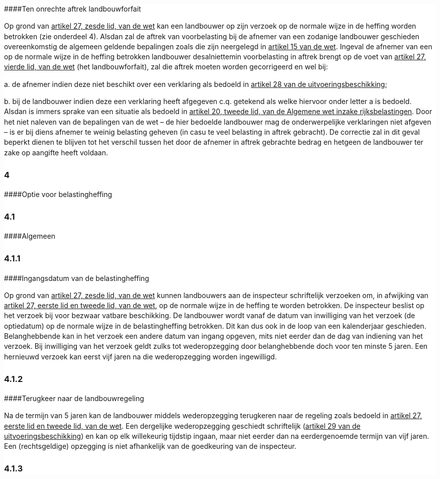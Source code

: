 ####Ten onrechte aftrek landbouwforfait

Op grond van [artikel 27, zesde lid, van de wet](../../../../../wet/wet/op/de/omzetbelasting/1968/BWBR0002629/README.md) kan een landbouwer op zijn verzoek op de normale wijze in de heffing worden betrokken (zie onderdeel 4). Alsdan zal de aftrek van voorbelasting bij de afnemer van een zodanige landbouwer geschieden overeenkomstig de algemeen geldende bepalingen zoals die zijn neergelegd in [artikel 15 van de wet](../../../../../wet/wet/op/de/omzetbelasting/1968/BWBR0002629/README.md). Ingeval de afnemer van een op de normale wijze in de heffing betrokken landbouwer desalniettemin voorbelasting in aftrek brengt op de voet van [artikel 27, vierde lid, van de wet](../../../../../wet/wet/op/de/omzetbelasting/1968/BWBR0002629/README.md) (het landbouwforfait), zal die aftrek moeten worden gecorrigeerd en wel bij: 

a. de afnemer indien deze niet beschikt over een verklaring als bedoeld in [artikel 28 van de uitvoeringsbeschikking](../../../../../ministeriele-regeling/uitvoeringsbeschikking/omzetbelasting/1968/BWBR0002634/README.md);  

b. bij de landbouwer indien deze een verklaring heeft afgegeven c.q. getekend als welke hiervoor onder letter a is bedoeld. Alsdan is immers sprake van een situatie als bedoeld in [artikel 20, tweede lid, van de Algemene wet inzake rijksbelastingen](../../../../../wet/algemene/wet/inzake/rijksbelastingen/BWBR0002320/README.md). Door het niet naleven van de bepalingen van de wet – de hier bedoelde landbouwer mag de onderwerpelijke verklaringen niet afgeven – is er bij diens afnemer te weinig belasting geheven (in casu te veel belasting in aftrek gebracht). De correctie zal in dit geval beperkt dienen te blijven tot het verschil tussen het door de afnemer in aftrek gebrachte bedrag en hetgeen de landbouwer ter zake op aangifte heeft voldaan.        
### 4  

####Optie voor belastingheffing

### 4.1  

####Algemeen

### 4.1.1  

####Ingangsdatum van de belastingheffing

Op grond van [artikel 27, zesde lid, van de wet](../../../../../wet/wet/op/de/omzetbelasting/1968/BWBR0002629/README.md) kunnen landbouwers aan de inspecteur schriftelijk verzoeken om, in afwijking van [artikel 27, eerste lid en tweede lid, van de wet](../../../../../wet/wet/op/de/omzetbelasting/1968/BWBR0002629/README.md), op de normale wijze in de heffing te worden betrokken. De inspecteur beslist op het verzoek bij voor bezwaar vatbare beschikking. De landbouwer wordt vanaf de datum van inwilliging van het verzoek (de optiedatum) op de normale wijze in de belastingheffing betrokken. Dit kan dus ook in de loop van een kalenderjaar geschieden. Belanghebbende kan in het verzoek een andere datum van ingang opgeven, mits niet eerder dan de dag van indiening van het verzoek. Bij inwilliging van het verzoek geldt zulks tot wederopzegging door belanghebbende doch voor ten minste 5 jaren. Een hernieuwd verzoek kan eerst vijf jaren na die wederopzegging worden ingewilligd.    
### 4.1.2  

####Terugkeer naar de landbouwregeling

Na de termijn van 5 jaren kan de landbouwer middels wederopzegging terugkeren naar de regeling zoals bedoeld in [artikel 27, eerste lid en tweede lid, van de wet](../../../../../wet/wet/op/de/omzetbelasting/1968/BWBR0002629/README.md). Een dergelijke wederopzegging geschiedt schriftelijk ([artikel 29 van de uitvoeringsbeschikking](../../../../../ministeriele-regeling/uitvoeringsbeschikking/omzetbelasting/1968/BWBR0002634/README.md)) en kan op elk willekeurig tijdstip ingaan, maar niet eerder dan na eerdergenoemde termijn van vijf jaren. Een (rechtsgeldige) opzegging is niet afhankelijk van de goedkeuring van de inspecteur.    
### 4.1.3  
